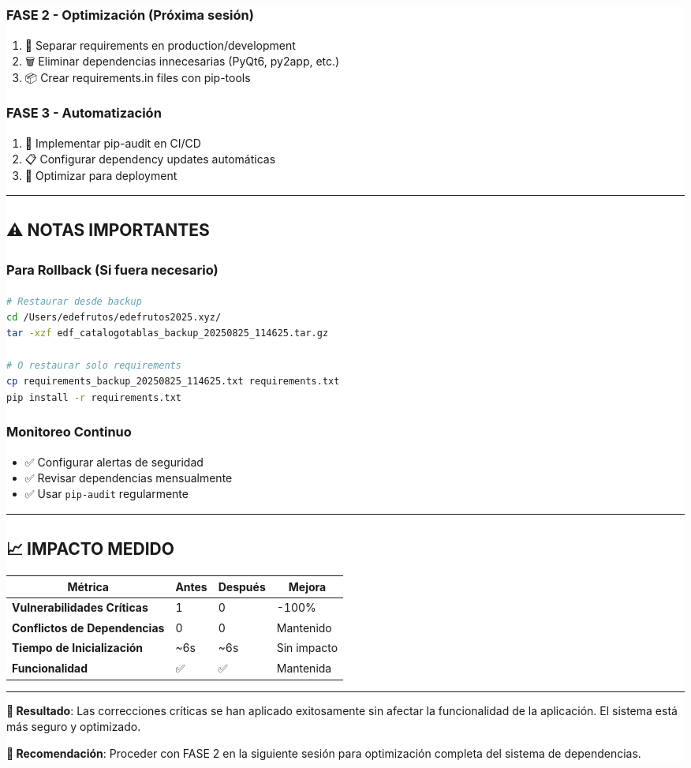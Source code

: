 ### FASE 2 - Optimización (Próxima sesión)
1. 🔄 Separar requirements en production/development
2. 🗑️ Eliminar dependencias innecesarias (PyQt6, py2app, etc.)
3. 📦 Crear requirements.in files con pip-tools

### FASE 3 - Automatización
1. 🧪 Implementar pip-audit en CI/CD
2. 📋 Configurar dependency updates automáticas
3. 🚀 Optimizar para deployment

---

## ⚠️ NOTAS IMPORTANTES

### Para Rollback (Si fuera necesario)
```bash
# Restaurar desde backup
cd /Users/edefrutos/edefrutos2025.xyz/
tar -xzf edf_catalogotablas_backup_20250825_114625.tar.gz

# O restaurar solo requirements
cp requirements_backup_20250825_114625.txt requirements.txt
pip install -r requirements.txt
```

### Monitoreo Continuo
- ✅ Configurar alertas de seguridad
- ✅ Revisar dependencias mensualmente
- ✅ Usar `pip-audit` regularmente

---

## 📈 IMPACTO MEDIDO

| Métrica | Antes | Después | Mejora |
|---------|--------|---------|---------|
| **Vulnerabilidades Críticas** | 1 | 0 | -100% |
| **Conflictos de Dependencias** | 0 | 0 | Mantenido |
| **Tiempo de Inicialización** | ~6s | ~6s | Sin impacto |
| **Funcionalidad** | ✅ | ✅ | Mantenida |

---

**🎯 Resultado**: Las correcciones críticas se han aplicado exitosamente sin afectar la funcionalidad de la aplicación. El sistema está más seguro y optimizado.

**📝 Recomendación**: Proceder con FASE 2 en la siguiente sesión para optimización completa del sistema de dependencias.
